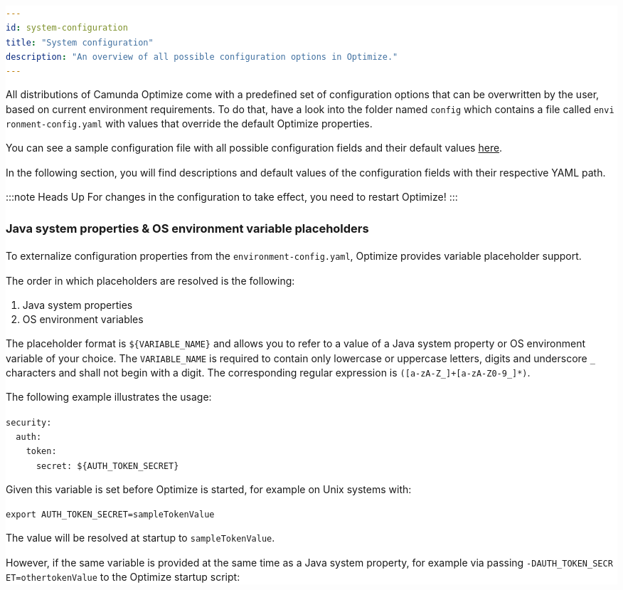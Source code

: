 ```yaml
---
id: system-configuration
title: "System configuration"
description: "An overview of all possible configuration options in Optimize."
---
```


All distributions of Camunda Optimize come with a predefined set of configuration options that can be overwritten by the user, based on current environment requirements. To do that, have a look into the folder named `config` which contains a file called `environment-config.yaml` with values that override the default Optimize properties.

You can see a sample configuration file with all possible configuration fields
and their default values [here](service-config.yaml).

In the following section, you will find descriptions and default values of the configuration fields with their respective YAML path.

:::note Heads Up
For changes in the configuration to take effect, you need to restart Optimize!
:::

### Java system properties & OS environment variable placeholders

To externalize configuration properties from the `environment-config.yaml`, Optimize provides variable placeholder support.

The order in which placeholders are resolved is the following:

1. Java system properties
2. OS environment variables

The placeholder format is `${VARIABLE_NAME}` and allows you to refer to a value of a Java system property or OS environment variable of your choice.
The `VARIABLE_NAME` is required to contain only lowercase or uppercase letters, digits and underscore `_` characters and shall not begin with a digit. The corresponding regular expression is `([a-zA-Z_]+[a-zA-Z0-9_]*)`.

The following example illustrates the usage:

```
security:
  auth:
    token:
      secret: ${AUTH_TOKEN_SECRET}
```

Given this variable is set before Optimize is started, for example on Unix systems with:

```
export AUTH_TOKEN_SECRET=sampleTokenValue
```

The value will be resolved at startup to `sampleTokenValue`.

However, if the same variable is provided at the same time as a Java system property, for example via passing `-DAUTH_TOKEN_SECRET=othertokenValue` to the Optimize startup script:

